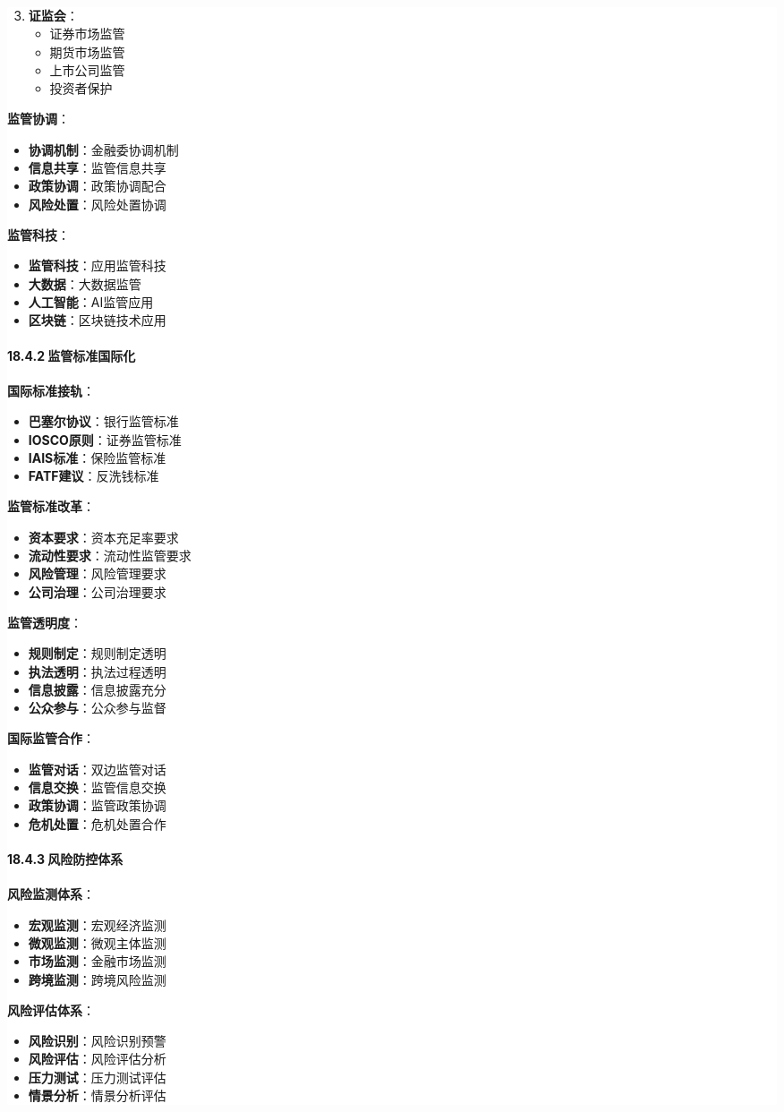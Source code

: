 3. **证监会**：
   - 证券市场监管
   - 期货市场监管
   - 上市公司监管
   - 投资者保护

**监管协调**：
- **协调机制**：金融委协调机制
- **信息共享**：监管信息共享
- **政策协调**：政策协调配合
- **风险处置**：风险处置协调

**监管科技**：
- **监管科技**：应用监管科技
- **大数据**：大数据监管
- **人工智能**：AI监管应用
- **区块链**：区块链技术应用

#### 18.4.2 监管标准国际化

**国际标准接轨**：
- **巴塞尔协议**：银行监管标准
- **IOSCO原则**：证券监管标准
- **IAIS标准**：保险监管标准
- **FATF建议**：反洗钱标准

**监管标准改革**：
- **资本要求**：资本充足率要求
- **流动性要求**：流动性监管要求
- **风险管理**：风险管理要求
- **公司治理**：公司治理要求

**监管透明度**：
- **规则制定**：规则制定透明
- **执法透明**：执法过程透明
- **信息披露**：信息披露充分
- **公众参与**：公众参与监督

**国际监管合作**：
- **监管对话**：双边监管对话
- **信息交换**：监管信息交换
- **政策协调**：监管政策协调
- **危机处置**：危机处置合作

#### 18.4.3 风险防控体系

**风险监测体系**：
- **宏观监测**：宏观经济监测
- **微观监测**：微观主体监测
- **市场监测**：金融市场监测
- **跨境监测**：跨境风险监测

**风险评估体系**：
- **风险识别**：风险识别预警
- **风险评估**：风险评估分析
- **压力测试**：压力测试评估
- **情景分析**：情景分析评估
